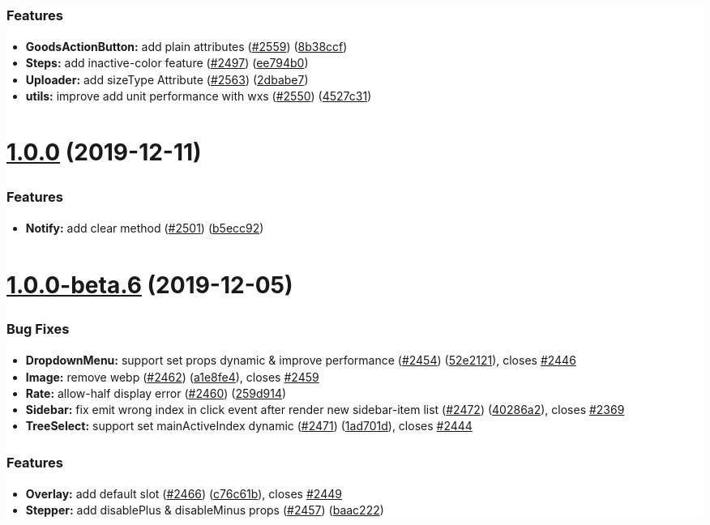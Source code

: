 ### Features

* **GoodsActionButton:** add plain attributes ([#2559](https://github.com/youzan/vant-weapp/issues/2559)) ([8b38ccf](https://github.com/youzan/vant-weapp/commit/8b38ccf3644ac3fb28a5848a671b3a9f18afafcf))
* **Steps:**  add inactive-color feature ([#2497](https://github.com/youzan/vant-weapp/issues/2497)) ([ee794b0](https://github.com/youzan/vant-weapp/commit/ee794b07fd48820bd308166c839d7188793ced0e))
* **Uploader:** add sizeType Attribute ([#2563](https://github.com/youzan/vant-weapp/issues/2563)) ([2dbabe7](https://github.com/youzan/vant-weapp/commit/2dbabe7bf380cc7eeb7ce46b6fd3d062e1b1a285))
* **utils:** improve add unit performance with wxs ([#2550](https://github.com/youzan/vant-weapp/issues/2550)) ([4527c31](https://github.com/youzan/vant-weapp/commit/4527c31c6cb282dea44623895ad752f891b91cb9))



# [1.0.0](https://github.com/youzan/vant-weapp/compare/v1.0.0-beta.6...v1.0.0) (2019-12-11)


### Features

* **Notify:** add clear method ([#2501](https://github.com/youzan/vant-weapp/issues/2501)) ([b5ecc92](https://github.com/youzan/vant-weapp/commit/b5ecc922a39cbd0877e3e2ae77783a72e2bedbc0))



# [1.0.0-beta.6](https://github.com/youzan/vant-weapp/compare/v1.0.0-beta.5...v1.0.0-beta.6) (2019-12-05)


### Bug Fixes

* **DropdownMenu:** support set props dynamic & improve performance ([#2454](https://github.com/youzan/vant-weapp/issues/2454)) ([52e2121](https://github.com/youzan/vant-weapp/commit/52e21213ae81c8f6e8e4d44eed601a6f05416636)), closes [#2446](https://github.com/youzan/vant-weapp/issues/2446)
* **Image:** remove webp ([#2462](https://github.com/youzan/vant-weapp/issues/2462)) ([a1e8fe4](https://github.com/youzan/vant-weapp/commit/a1e8fe4a301e2d1fa5118a5a5798424f070c1e68)), closes [#2459](https://github.com/youzan/vant-weapp/issues/2459)
* **Rate:** allow-half display error ([#2460](https://github.com/youzan/vant-weapp/issues/2460)) ([259d914](https://github.com/youzan/vant-weapp/commit/259d914db3ffa830abdf010c3bd3e570a281d667))
* **Sidebar:** fix emit wrong index in click event after render new sidebar-item list ([#2472](https://github.com/youzan/vant-weapp/issues/2472)) ([40286a2](https://github.com/youzan/vant-weapp/commit/40286a21d57d190a21aba2ba046eff4eef71249f)), closes [#2369](https://github.com/youzan/vant-weapp/issues/2369)
* **TreeSelect:** support set mainActiveIndex dynamic ([#2471](https://github.com/youzan/vant-weapp/issues/2471)) ([1ad701d](https://github.com/youzan/vant-weapp/commit/1ad701db2307e89fb8eebe4559a5def418f96d7a)), closes [#2444](https://github.com/youzan/vant-weapp/issues/2444)


### Features

* **Overlay:** add default slot ([#2466](https://github.com/youzan/vant-weapp/issues/2466)) ([c76c61b](https://github.com/youzan/vant-weapp/commit/c76c61b8e2a5491dd3ad4e2b9922d733e46ec6ef)), closes [#2449](https://github.com/youzan/vant-weapp/issues/2449)
* **Stepper:** add disablePlus & disableMinus props ([#2457](https://github.com/youzan/vant-weapp/issues/2457)) ([baac222](https://github.com/youzan/vant-weapp/commit/baac222b2f434935929109a095ab2830148101fd))
